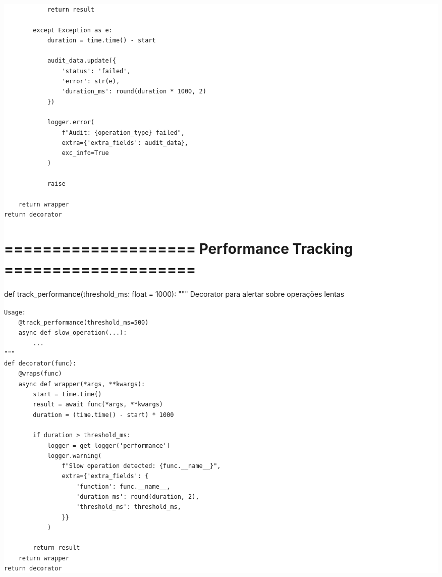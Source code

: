                 return result
                
            except Exception as e:
                duration = time.time() - start
                
                audit_data.update({
                    'status': 'failed',
                    'error': str(e),
                    'duration_ms': round(duration * 1000, 2)
                })
                
                logger.error(
                    f"Audit: {operation_type} failed",
                    extra={'extra_fields': audit_data},
                    exc_info=True
                )
                
                raise
        
        return wrapper
    return decorator


# ==================== Performance Tracking ====================
def track_performance(threshold_ms: float = 1000):
    """
    Decorator para alertar sobre operações lentas
    
    Usage:
        @track_performance(threshold_ms=500)
        async def slow_operation(...):
            ...
    """
    def decorator(func):
        @wraps(func)
        async def wrapper(*args, **kwargs):
            start = time.time()
            result = await func(*args, **kwargs)
            duration = (time.time() - start) * 1000
            
            if duration > threshold_ms:
                logger = get_logger('performance')
                logger.warning(
                    f"Slow operation detected: {func.__name__}",
                    extra={'extra_fields': {
                        'function': func.__name__,
                        'duration_ms': round(duration, 2),
                        'threshold_ms': threshold_ms,
                    }}
                )
            
            return result
        return wrapper
    return decorator
